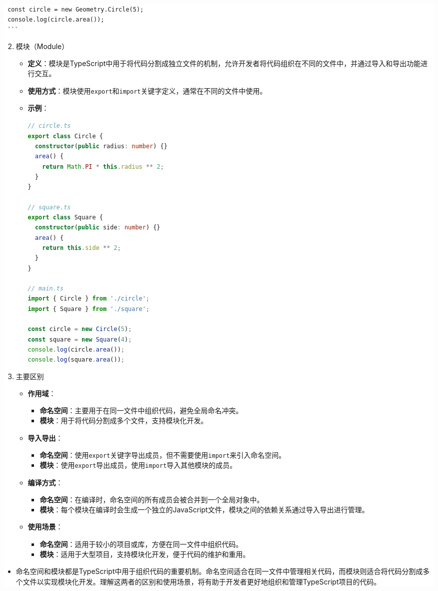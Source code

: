      const circle = new Geometry.Circle(5);
     console.log(circle.area());
     ```

2. 模块（Module）
   - **定义**：模块是TypeScript中用于将代码分割成独立文件的机制，允许开发者将代码组织在不同的文件中，并通过导入和导出功能进行交互。
   - **使用方式**：模块使用`export`和`import`关键字定义，通常在不同的文件中使用。
   - **示例**：

     ```typescript
     // circle.ts
     export class Circle {
       constructor(public radius: number) {}
       area() {
         return Math.PI * this.radius ** 2;
       }
     }

     // square.ts
     export class Square {
       constructor(public side: number) {}
       area() {
         return this.side ** 2;
       }
     }

     // main.ts
     import { Circle } from './circle';
     import { Square } from './square';

     const circle = new Circle(5);
     const square = new Square(4);
     console.log(circle.area());
     console.log(square.area());
     ```

3. 主要区别
   - **作用域**：
     - **命名空间**：主要用于在同一文件中组织代码，避免全局命名冲突。
     - **模块**：用于将代码分割成多个文件，支持模块化开发。

   - **导入导出**：
     - **命名空间**：使用`export`关键字导出成员，但不需要使用`import`来引入命名空间。
     - **模块**：使用`export`导出成员，使用`import`导入其他模块的成员。

   - **编译方式**：
     - **命名空间**：在编译时，命名空间的所有成员会被合并到一个全局对象中。
     - **模块**：每个模块在编译时会生成一个独立的JavaScript文件，模块之间的依赖关系通过导入导出进行管理。

   - **使用场景**：
     - **命名空间**：适用于较小的项目或库，方便在同一文件中组织代码。
     - **模块**：适用于大型项目，支持模块化开发，便于代码的维护和重用。

- 命名空间和模块都是TypeScript中用于组织代码的重要机制。命名空间适合在同一文件中管理相关代码，而模块则适合将代码分割成多个文件以实现模块化开发。理解这两者的区别和使用场景，将有助于开发者更好地组织和管理TypeScript项目的代码。
